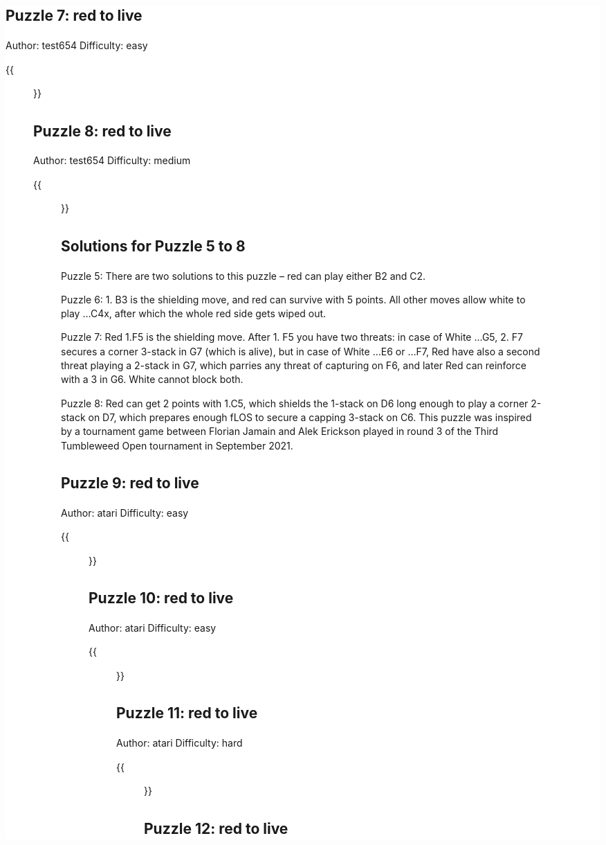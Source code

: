 ## Puzzle 7: red to live
Author: test654
Difficulty: easy

{{<figure src="7.png" width="50%">}}

## Puzzle 8: red to live
Author: test654
Difficulty: medium

{{<figure src="8.png" width="50%">}}

## Solutions for Puzzle 5 to 8

Puzzle 5: There are two solutions to this puzzle – red can play either B2 and C2.

Puzzle 6: 1. B3 is the shielding move, and red can survive with 5 points. All other moves allow white to play …C4x, after which the whole red side gets wiped out.

Puzzle 7: Red 1.F5 is the shielding move. After 1. F5 you have two threats: in case of White …G5, 2. F7 secures a corner 3-stack in G7 (which is alive), but in case of White …E6 or …F7, Red have also a second threat playing a 2-stack in G7, which parries any threat of capturing on F6, and later Red can reinforce with a 3 in G6. White cannot block both.

Puzzle 8: Red can get 2 points with 1.C5, which shields the 1-stack on D6 long enough to play a corner 2-stack on D7, which prepares enough fLOS to secure a capping 3-stack on C6. This puzzle was inspired by a tournament game between Florian Jamain and Alek Erickson played in round 3 of the Third Tumbleweed Open tournament in September 2021.

## Puzzle 9: red to live

Author: atari
Difficulty: easy

{{<figure src="9.png" width="50%">}}

## Puzzle 10: red to live

Author: atari
Difficulty: easy

{{<figure src="10.png" width="50%">}}

## Puzzle 11: red to live

Author: atari
Difficulty: hard

{{<figure src="11.png" width="50%">}}

## Puzzle 12: red to live
